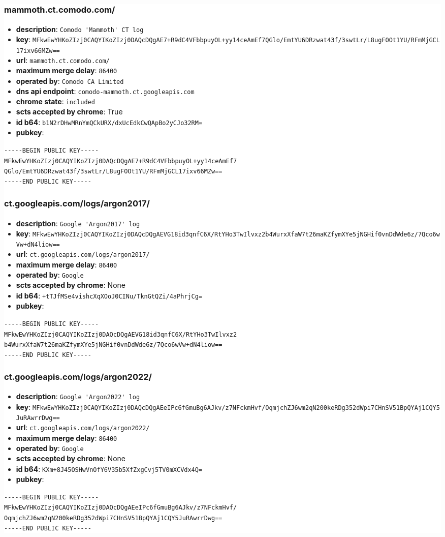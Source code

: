 ### mammoth.ct.comodo.com/

* __description__: `Comodo 'Mammoth' CT log`
* __key__: `MFkwEwYHKoZIzj0CAQYIKoZIzj0DAQcDQgAE7+R9dC4VFbbpuyOL+yy14ceAmEf7QGlo/EmtYU6DRzwat43f/3swtLr/L8ugFOOt1YU/RFmMjGCL17ixv66MZw==`
* __url__: `mammoth.ct.comodo.com/`
* __maximum merge delay__: `86400`
* __operated by__: `Comodo CA Limited`
* __dns api endpoint__: `comodo-mammoth.ct.googleapis.com`
* __chrome state__: `included`
* __scts accepted by chrome__: True
* __id b64__: `b1N2rDHwMRnYmQCkURX/dxUcEdkCwQApBo2yCJo32RM=`
* __pubkey__:
```
-----BEGIN PUBLIC KEY-----
MFkwEwYHKoZIzj0CAQYIKoZIzj0DAQcDQgAE7+R9dC4VFbbpuyOL+yy14ceAmEf7
QGlo/EmtYU6DRzwat43f/3swtLr/L8ugFOOt1YU/RFmMjGCL17ixv66MZw==
-----END PUBLIC KEY-----
```

### ct.googleapis.com/logs/argon2017/

* __description__: `Google 'Argon2017' log`
* __key__: `MFkwEwYHKoZIzj0CAQYIKoZIzj0DAQcDQgAEVG18id3qnfC6X/RtYHo3TwIlvxz2b4WurxXfaW7t26maKZfymXYe5jNGHif0vnDdWde6z/7Qco6wVw+dN4liow==`
* __url__: `ct.googleapis.com/logs/argon2017/`
* __maximum merge delay__: `86400`
* __operated by__: `Google`
* __scts accepted by chrome__: None
* __id b64__: `+tTJfMSe4vishcXqXOoJ0CINu/TknGtQZi/4aPhrjCg=`
* __pubkey__:
```
-----BEGIN PUBLIC KEY-----
MFkwEwYHKoZIzj0CAQYIKoZIzj0DAQcDQgAEVG18id3qnfC6X/RtYHo3TwIlvxz2
b4WurxXfaW7t26maKZfymXYe5jNGHif0vnDdWde6z/7Qco6wVw+dN4liow==
-----END PUBLIC KEY-----
```

### ct.googleapis.com/logs/argon2022/

* __description__: `Google 'Argon2022' log`
* __key__: `MFkwEwYHKoZIzj0CAQYIKoZIzj0DAQcDQgAEeIPc6fGmuBg6AJkv/z7NFckmHvf/OqmjchZJ6wm2qN200keRDg352dWpi7CHnSV51BpQYAj1CQY5JuRAwrrDwg==`
* __url__: `ct.googleapis.com/logs/argon2022/`
* __maximum merge delay__: `86400`
* __operated by__: `Google`
* __scts accepted by chrome__: None
* __id b64__: `KXm+8J45OSHwVnOfY6V35b5XfZxgCvj5TV0mXCVdx4Q=`
* __pubkey__:
```
-----BEGIN PUBLIC KEY-----
MFkwEwYHKoZIzj0CAQYIKoZIzj0DAQcDQgAEeIPc6fGmuBg6AJkv/z7NFckmHvf/
OqmjchZJ6wm2qN200keRDg352dWpi7CHnSV51BpQYAj1CQY5JuRAwrrDwg==
-----END PUBLIC KEY-----
```
